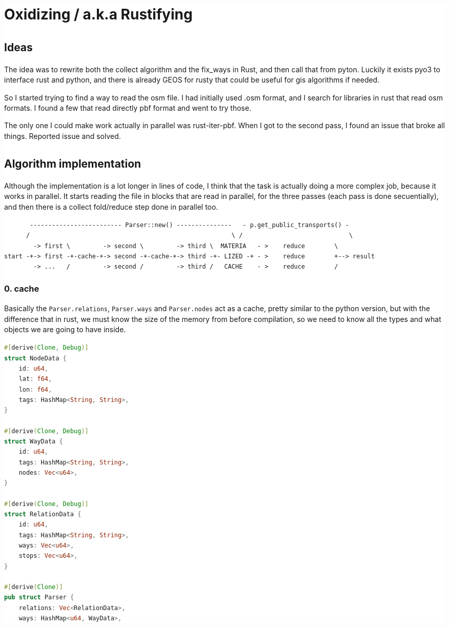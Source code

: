 # <span id="rust"> Oxidizing / a.k.a Rustifying </span>

## Ideas

The idea was to rewrite both the collect algorithm and the fix_ways in Rust, and then call that from pyton. Luckily it exists pyo3 to interface rust and python, and there is already GEOS for rusty that could be useful for gis algorithms if needed.

So I started trying to find a way to read the osm file. I had initially used .osm format, and I search for libraries in rust that read osm formats. I found a few that read directly pbf format and went to try those.

The only one I could make work actually in parallel was rust-iter-pbf. When I got to the second pass, I found an issue that broke all things. Reported issue and solved.

## Algorithm implementation

Although the implementation is a lot longer in lines of code, I think that the task is actually doing a more complex job, because it works in parallel.
It starts reading the file in blocks that are read in parallel, for the three passes (each pass is done secuentially), and then there is a collect fold/reduce step done in parallel too.
```
       ------------------------- Parser::new() ---------------   - p.get_public_transports() -
      /                                                       \ /                             \
        -> first \         -> second \         -> third \  MATERIA   - >    reduce        \
start -+-> first -+-cache-+-> second -+-cache-+-> third -+- LIZED -+ - >    reduce        +--> result
        -> ...   /         -> second /         -> third /   CACHE    - >    reduce        /
```

### 0. cache

Basically the `Parser.relations`, `Parser.ways` and `Parser.nodes` act as a cache,  pretty similar to the python version, but with the difference that in rust, we must know the size of the memory from before compilation, so we need to know all the types and what objects we are going to have inside.

```rust
#[derive(Clone, Debug)]
struct NodeData {
    id: u64,
    lat: f64,
    lon: f64,
    tags: HashMap<String, String>,
}

#[derive(Clone, Debug)]
struct WayData {
    id: u64,
    tags: HashMap<String, String>,
    nodes: Vec<u64>,
}

#[derive(Clone, Debug)]
struct RelationData {
    id: u64,
    tags: HashMap<String, String>,
    ways: Vec<u64>,
    stops: Vec<u64>,
}

#[derive(Clone)]
pub struct Parser {
    relations: Vec<RelationData>,
    ways: HashMap<u64, WayData>,
```